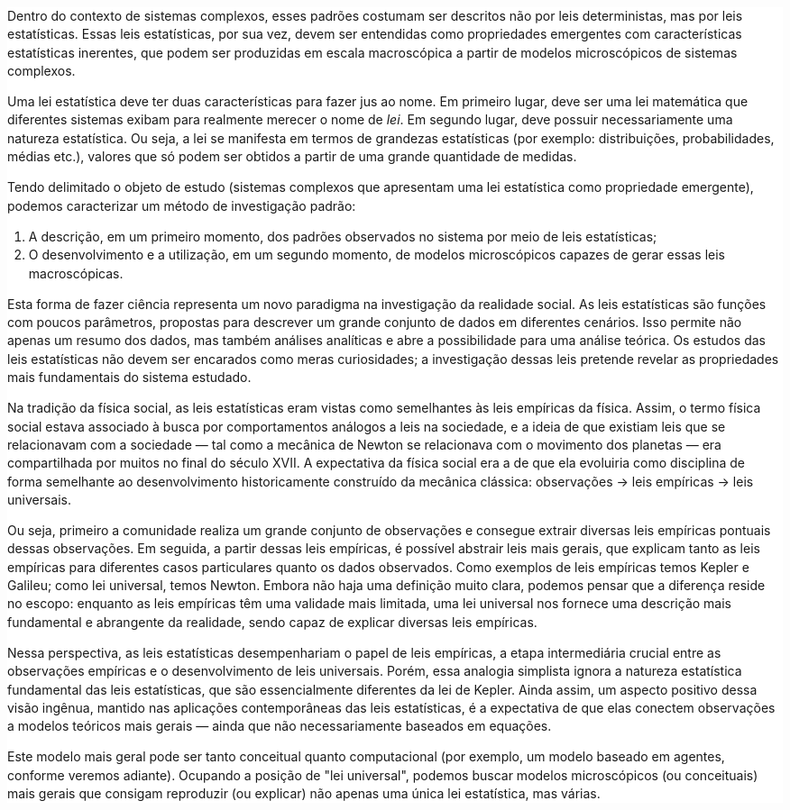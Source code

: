 Dentro do contexto de sistemas complexos, esses padrões costumam ser descritos não por leis deterministas, mas por leis estatísticas. Essas leis estatísticas, por sua vez, devem ser entendidas como propriedades emergentes com características estatísticas inerentes, que podem ser produzidas em escala macroscópica a partir de modelos microscópicos de sistemas complexos.

Uma lei estatística deve ter duas características para fazer jus ao nome.  Em primeiro lugar, deve ser uma lei matemática que diferentes sistemas exibam para realmente merecer o nome de *lei*.  Em segundo lugar, deve possuir necessariamente uma natureza estatística. Ou seja, a lei se manifesta em termos de grandezas estatísticas (por exemplo: distribuições, probabilidades, médias etc.), valores que só podem ser obtidos a partir de uma grande quantidade de medidas.

Tendo delimitado o objeto de estudo (sistemas complexos que apresentam uma lei estatística como propriedade emergente), podemos caracterizar um método de investigação padrão:  
1. A descrição, em um primeiro momento, dos padrões observados no sistema por meio de leis estatísticas;  
2. O desenvolvimento e a utilização, em um segundo momento, de modelos microscópicos capazes de gerar essas leis macroscópicas.

Esta forma de fazer ciência representa um novo paradigma na investigação da realidade social. As leis estatísticas são funções com poucos parâmetros, propostas para descrever um grande conjunto de dados em diferentes cenários.  Isso permite não apenas um resumo dos dados, mas também análises analíticas e abre a possibilidade para uma análise teórica.  Os estudos das leis estatísticas não devem ser encarados como meras curiosidades; a investigação dessas leis pretende revelar as propriedades mais fundamentais do sistema estudado.

Na tradição da física social, as leis estatísticas eram vistas como semelhantes às leis empíricas da física. Assim, o termo física social estava associado à busca por comportamentos análogos a leis na sociedade, e a ideia de que existiam leis que se relacionavam com a sociedade — tal como a mecânica de Newton se relacionava com o movimento dos planetas — era compartilhada por muitos no final do século XVII. A expectativa da física social era a de que ela evoluiria como disciplina de forma semelhante ao desenvolvimento historicamente construído da mecânica clássica: observações → leis empíricas → leis universais.


Ou seja, primeiro a comunidade realiza um grande conjunto de observações e consegue extrair diversas leis empíricas pontuais dessas observações. Em seguida, a partir dessas leis empíricas, é possível abstrair leis mais gerais, que explicam tanto as leis empíricas para diferentes casos particulares quanto os dados observados. Como exemplos de leis empíricas temos Kepler e Galileu; como lei universal, temos Newton.  Embora não haja uma definição muito clara, podemos pensar que a diferença reside no escopo: enquanto as leis empíricas têm uma validade mais limitada, uma lei universal nos fornece uma descrição mais fundamental e abrangente da realidade, sendo capaz de explicar diversas leis empíricas.

Nessa perspectiva, as leis estatísticas desempenhariam o papel de leis empíricas, a etapa intermediária crucial entre as observações empíricas e o desenvolvimento de leis universais. Porém, essa analogia simplista ignora a natureza estatística fundamental das leis estatísticas, que são essencialmente diferentes da lei de Kepler.  Ainda assim, um aspecto positivo dessa visão ingênua, mantido nas aplicações contemporâneas das leis estatísticas, é a expectativa de que elas conectem observações a modelos teóricos mais gerais — ainda que não necessariamente baseados em equações.

Este modelo mais geral pode ser tanto conceitual quanto computacional (por exemplo, um modelo baseado em agentes, conforme veremos adiante). Ocupando a posição de "lei universal", podemos buscar modelos microscópicos (ou conceituais) mais gerais que consigam reproduzir (ou explicar) não apenas uma única lei estatística, mas várias.
